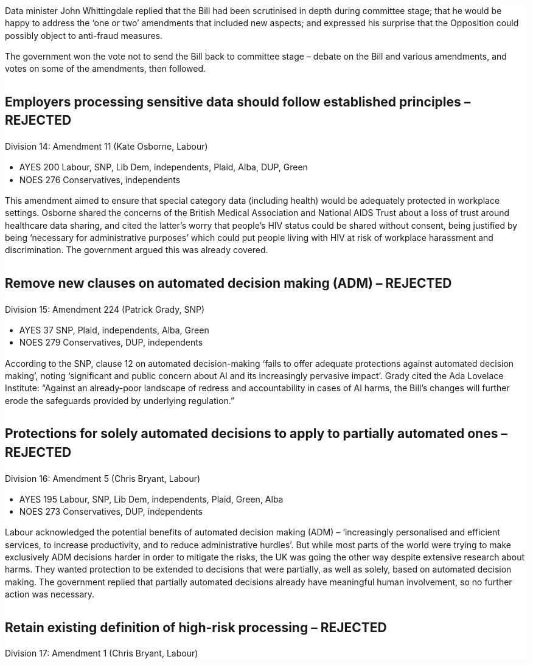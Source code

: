 Data minister John Whittingdale replied that the Bill had been scrutinised in depth during committee stage; that he would be happy to address the ‘one or two’ amendments that included new aspects; and expressed his surprise that the Opposition could possibly object to anti-fraud measures.

The government won the vote not to send the Bill back to committee stage – debate on the Bill and various amendments, and votes on some of the amendments, then followed.

## Employers processing sensitive data should follow established principles – REJECTED
Division 14: Amendment 11 (Kate Osborne, Labour)

* AYES 200 Labour, SNP, Lib Dem, independents, Plaid, Alba, DUP, Green
* NOES 276 Conservatives, independents 

This amendment aimed to ensure that special category data (including health) would be adequately protected in workplace settings. Osborne shared the concerns of the British Medical Association and National AIDS Trust about a loss of trust around healthcare data sharing, and cited the latter’s worry that people’s HIV status could be shared without consent, being justified by being ‘necessary for administrative purposes’ which could put people living with HIV at risk of workplace harassment and discrimination. The government argued this was already covered.

## Remove new clauses on automated decision making (ADM) – REJECTED
Division 15: Amendment 224 (Patrick Grady, SNP)

* AYES 37 SNP, Plaid, independents, Alba, Green
* NOES 279 Conservatives, DUP, independents

According to the SNP, clause 12 on automated decision-making ‘fails to offer adequate protections against automated decision making’, noting ‘significant and public concern about AI and its increasingly pervasive impact’. Grady cited the Ada Lovelace Institute: “Against an already-poor landscape of redress and accountability in cases of AI harms, the Bill’s changes will further erode the safeguards provided by underlying regulation.”

## Protections for solely automated decisions to apply to partially automated ones – REJECTED
Division 16: Amendment 5 (Chris Bryant, Labour)

* AYES 195 Labour, SNP, Lib Dem, independents, Plaid, Green, Alba
* NOES 273 Conservatives, DUP, independents

Labour acknowledged the potential benefits of automated decision making (ADM) – ‘increasingly personalised and efficient services, to increase productivity, and to reduce administrative hurdles’. But while most parts of the world were trying to make exclusively ADM decisions harder in order to mitigate the risks, the UK was going the other way despite extensive research about harms. They wanted protection to be extended to decisions that were partially, as well as solely, based on automated decision making. The government replied that partially automated decisions already have meaningful human involvement, so no further action was necessary.

## Retain existing definition of high-risk processing – REJECTED
Division 17: Amendment 1 (Chris Bryant, Labour)

